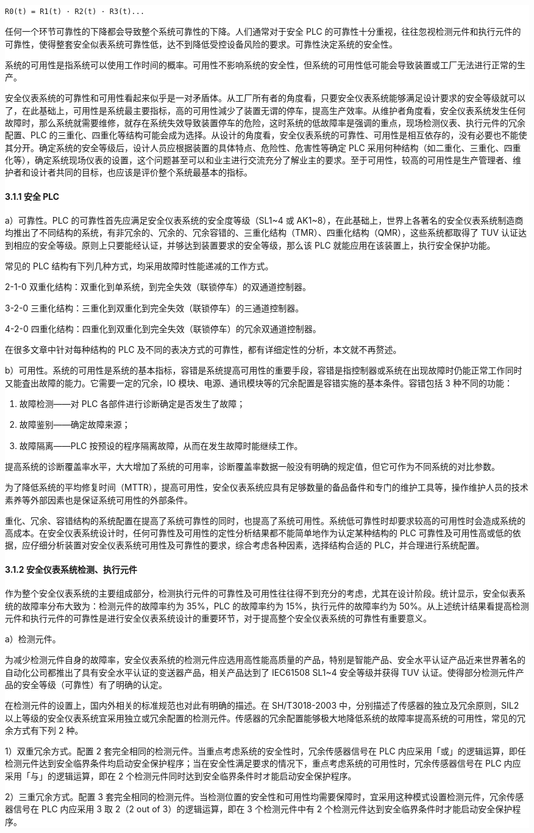 	R0(t) = R1(t) · R2(t) · R3(t)...

任何一个环节可靠性的下降都会导致整个系统可靠性的下降。人们通常对于安全 PLC 的可靠性十分重视，往往忽视检测元件和执行元件的可靠性，使得整套安全似表系统可靠性低，达不到降低受控设备风险的要求。可靠性決定系统的安全性。

系统的可用性是指系统可以使用工作时间的概率。可用性不影响系统的安全性，但系统的可用性低可能会导致装置或工厂无法进行正常的生产。

安全仪表系统的可靠性和可用性看起来似乎是一对矛盾体。从工厂所有者的角度看，只要安全仪表系统能够满足设计要求的安全等级就可以了，在此基础上，可用性是系统最主要指标，高的可用性減少了装置无谓的停车，提高生产效率。从维护者角度看，安全仪表系统发生任何故障时，那么系统就需要维修，就存在系统失效导致装置停车的危险，这时系统的低故障率是强调的重点，现场检测仪表、执行元件的冗余配置、PLC 的三重化、四重化等结构可能会成为选择。从设计的角度看，安全仪表系统的可靠性、可用性是相互依存的，没有必要也不能使其分开。确定系统的安全等级后，设计人员应根据装置的具体特点、危险性、危害性等确定 PLC 采用何种结构（如二重化、三重化、四重化等），确定系统现场仪表的设置，这个问题甚至可以和业主进行交流充分了解业主的要求。至于可用性，较高的可用性是生产管理者、维护者和设计者共同的目标，也应该是评价整个系统最基本的指标。

#### 3.1.1 安全 PLC

a）可靠性。PLC 的可靠性首先应满足安全仪表系统的安全度等级（SL1~4 或 AK1~8），在此基础上，世界上各著名的安全仪表系统制造商均推出了不同结构的系统，有非冗余的、冗余的、冗余容错的、三重化结构（TMR）、四重化结构（QMR），这些系统都取得了 TUV 认证达到相应的安全等级。原则上只要能经认证，并够达到装置要求的安全等级，那么该 PLC 就能应用在该装置上，执行安全保护功能。

常见的 PLC 结构有下列几种方式，均采用故障时性能递减的工作方式。

2-1-0 双重化结构：双重化到单系统，到完全失效（联锁停车）的双通道控制器。

3-2-0 三重化结构：三重化到双重化到完全失效（联锁停车）的三通道控制器。

4-2-0 四重化结构：四重化到双重化到完全失效（联锁停车）的冗余双通道控制器。

在很多文章中针对每种结构的 PLC 及不同的表决方式的可靠性，都有详细定性的分析，本文就不再赘述。

b）可用性。系统的可用性是系统的基本指标，容错是系统提高可用性的重要手段，容错是指控制器或系统在出现故障时仍能正常工作同时又能査出故障的能力。它需要一定的冗余，IO 模块、电源、通讯模块等的冗余配置是容错实施的基本条件。容错包括 3 种不同的功能：

1) 故障检测——对 PLC 各部件进行诊断确定是否发生了故障；

2) 故障鉴别——确定故障来源；

3) 故障隔离——PLC 按预设的程序隔离故障，从而在发生故障时能继续工作。

提高系统的诊断覆盖率水平，大大增加了系统的可用率，诊断覆盖率数据一般没有明确的规定值，但它可作为不同系统的对比参数。

为了降低系统的平均修复时间（MTTR），提高可用性，安全仪表系统应具有足够数量的备品备件和专门的维护工具等，操作维护人员的技术素养等外部因素也是保证系统可用性的外部条件。

重化、冗余、容错结构的系统配置在提高了系统可靠性的同时，也提高了系统可用性。系统低可靠性时却要求较高的可用性时会造成系统的高成本。在安全仪表系统设计时，任何可靠性及可用性的定性分析结果都不能简单地作为认定某种结构的 PLC 可靠性及可用性高或低的依据，应仔细分析装置对安全仪表系统可用性及可靠性的要求，综合考虑各种因素，选择结构合适的 PLC，并合理进行系统配置。

#### 3.1.2 安全仪表系统检测、执行元件

作为整个安全仪表系统的主要组成部分，检测执行元件的可靠性及可用性往往得不到充分的考虑，尤其在设计阶段。统计显示，安全似表系统的故障率分布大致为：检测元件的故障率约为 35%，PLC 的故障率约为 15%，执行元件的故障率约为 50%。从上述统计结果看提高检测元件和执行元件的可靠性是进行安全仪表系统设计的重要环节，对于提高整个安全仪表系统的可靠性有重要意义。

a）检测元件。

为减少检测元件自身的故障率，安全仪表系统的检测元件应选用高性能高质量的产品，特别是智能产品、安全水平认证产品近来世界著名的自动化公司都推出了具有安全水平认证的变送器产品，相关产品达到了 IEC61508 SL1~4 安全等级并获得 TUV 认证。使得部分检测元件产品的安全等级（可靠性）有了明确的认定。

在检测元件的设置上，国内外相关的标准规范也对此有明确的描述。在 SH/T3018-2003 中，分别描述了传感器的独立及冗余原则，SIL2 以上等级的安全仪表系统宜采用独立或冗余配置的检测元件。传感器的冗余配置能够极大地降低系统的故障率提高系统的可用性，常见的冗余方式有下列 2 种。

1）双重冗余方式。配置 2 套完全相同的检测元件。当重点考虑系统的安全性时，冗余传感器信号在 PLC 内应采用「或」的逻辑运算，即任检测元件达到安全临界条件均启动安全保护程序；当在安全性满足要求的情况下，重点考虑系统的可用性时，冗余传感器信号在 PLC 内应采用「与」的逻辑运算，即在 2 个检测元件同时达到安全临界条件时オ能启动安全保护程序。

2）三重冗余方式。配置 3 套完全相同的检测元件。当检测位置的安全性和可用性均需要保障时，宜采用这种模式设置检测元件，冗余传感器信号在 PLC 内应采用 3 取 2（2 out of 3）的逻辑运算，即在 3 个检测元件中有 2 个检测元件达到安全临界条件时才能启动安全保护程序。
